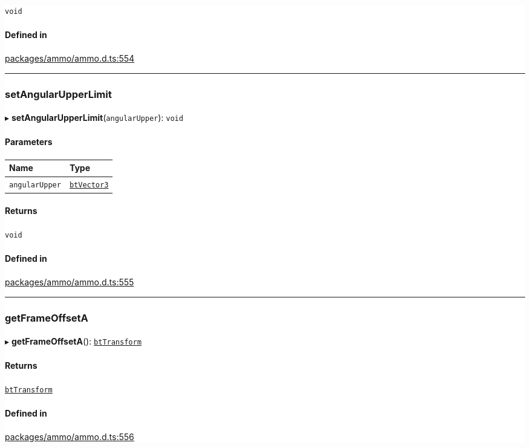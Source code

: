 `void`

#### Defined in

[packages/ammo/ammo.d.ts:554](https://github.com/Orillusion/orillusion/blob/main/packages/ammo/ammo.d.ts#L554)

___

### setAngularUpperLimit

▸ **setAngularUpperLimit**(`angularUpper`): `void`

#### Parameters

| Name | Type |
| :------ | :------ |
| `angularUpper` | [`btVector3`](Ammo.btVector3.md) |

#### Returns

`void`

#### Defined in

[packages/ammo/ammo.d.ts:555](https://github.com/Orillusion/orillusion/blob/main/packages/ammo/ammo.d.ts#L555)

___

### getFrameOffsetA

▸ **getFrameOffsetA**(): [`btTransform`](Ammo.btTransform.md)

#### Returns

[`btTransform`](Ammo.btTransform.md)

#### Defined in

[packages/ammo/ammo.d.ts:556](https://github.com/Orillusion/orillusion/blob/main/packages/ammo/ammo.d.ts#L556)
